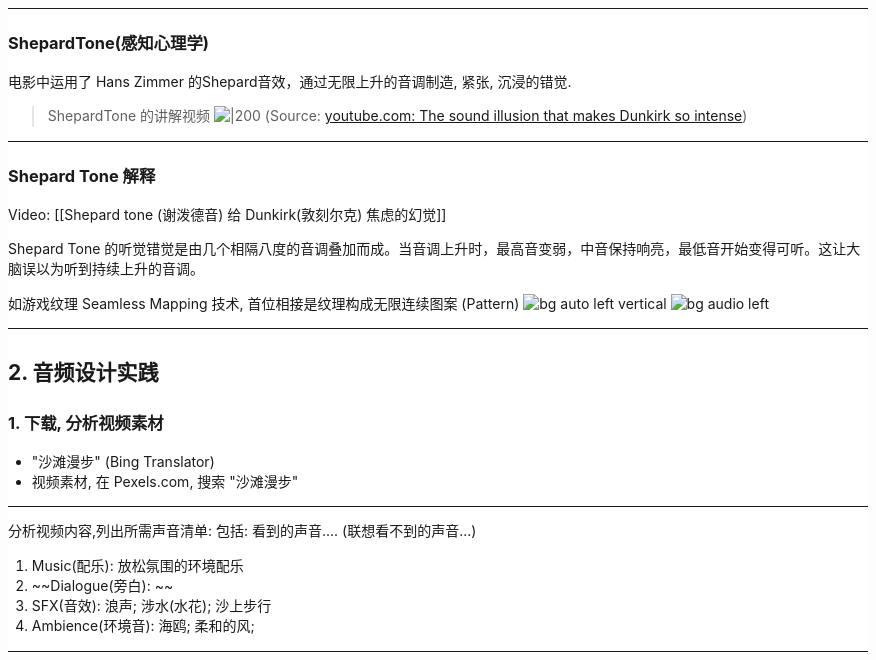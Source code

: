 




---

### **ShepardTone**(感知心理学)

电影中运用了 Hans Zimmer 的Shepard音效，通过无限上升的音调制造, 紧张, 沉浸的错觉. 

> ShepardTone 的讲解视频
![|200](https://i.ytimg.com/vi/LVWTQcZbLgY/hqdefault.jpg)
(Source:  [youtube.com: The sound illusion that makes Dunkirk so intense](https://youtu.be/LVWTQcZbLgY?t=171))



---

### Shepard Tone 解释

Video: [[Shepard tone (谢泼德音) 给 Dunkirk(敦刻尔克) 焦虑的幻觉]]

Shepard Tone 的听觉错觉是由几个相隔八度的音调叠加而成。当音调上升时，最高音变弱，中音保持响亮，最低音开始变得可听。这让大脑误以为听到持续上升的音调。


 如游戏纹理 Seamless Mapping 技术, 首位相接是纹理构成无限连续图案 (Pattern)
![bg auto left vertical](https://i.imgur.com/uDE1meP.webp)
![bg audio left](https://i.imgur.com/FP9GaqW.webp)


---

## 2. 音频设计实践

### 1. 下载, 分析视频素材

- "沙滩漫步" (Bing Translator)
- 视频素材, 在 Pexels.com, 搜索 "沙滩漫步"  


---


分析视频内容,列出所需声音清单:
包括: 看到的声音.... (联想看不到的声音...)

1. Music(配乐): 放松氛围的环境配乐
2. ~~Dialogue(旁白): ~~
3. SFX(音效): 浪声; 涉水(水花); 沙上步行
4. Ambience(环境音): 海鸥; 柔和的风; 




---

